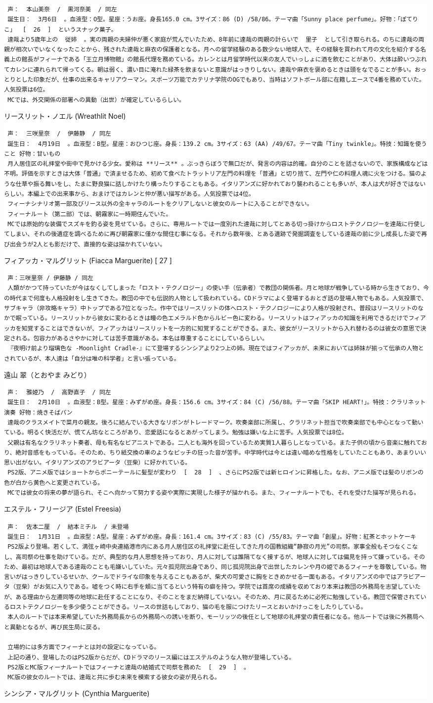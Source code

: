      声：  本山美奈  /  黒河奈美  / 同左 
     誕生日：  3月6日  。血液型：O型。星座：うお座。身長165.0 cm。3サイズ：86 (D) /58/86。テーマ曲「Sunny place perfume」。好物：「ぽてりこ」  [  26  ]  というスナック菓子。 
     達哉より5歳年上の  従姉  。実の両親の夫婦仲が悪く家庭が荒んでいたため、8年前に達哉の両親の計らいで  里子  として引き取られる。のちに達哉の両親が相次いでいなくなったことから、残された達哉と麻衣の保護者となる。月への留学経験のある数少ない地球人で、その経験を買われて月の文化を紹介する名義上の館長がフィーナである「王立月博物館」の館長代理を務めている。カレンとは月留学時代以来の友人でいっしょに酒を飲むことがあり、大体は酔いつぶれてカレンに連れられて帰ってくる。朝は弱く、濃い目に淹れた緑茶を飲まないと意識がはっきりしない。達哉や麻衣を褒めるときは頭をなでることが多い。おっとりとした印象だが、仕事の出来るキャリアウーマン。スポーツ万能でカテリナ学院のOGでもあり、当時はソフトボール部に在籍しエースで4番を務めていた。人気投票は6位。 
     MCでは、外交関係の部署への異動（出世）が確定しているらしい。 
リースリット・ノエル (Wreathlit Noel)

     声：  三咲里奈  /  伊藤静  / 同左 
     誕生日：  4月19日  。血液型：B型。星座：おひつじ座。身長：139.2 cm。3サイズ：63 (AA) /49/67。テーマ曲「Tiny twinkle」。特技：知識を使うこと 好物：甘いもの 
     月人居住区の礼拝堂や街中で見かける少女。愛称は **リース** 。ぶっきらぼうで無口だが、発言の内容は的確。自分のことを話さないので、家族構成などは不明。評価を示すときは大体「普通」で済ませるため、初めて食べたトラットリア左門の料理を「普通」と切り捨て、左門や仁の料理人魂に火をつける。猫のような仕草や振る舞いをし、たまに野良猫に話しかけたり構ったりすることもある。イタリアンズに好かれており襲われることも多いが、本人は犬が好きではないらしい。本編上での出来事から、おまけではカレンと仲が悪い描写がある。人気投票では4位。 
     フィーナシナリオ第一部及びリース以外の全キャラのルートをクリアしないと彼女のルートに入ることができない。 
     フィーナルート（第二部）では、朝霧家に一時期住んでいた。 
     MCでは原始的な装備でスズキを釣る姿を見せている。さらに、専用ルートでは一度別れた達哉に対してとある切っ掛けからロストテクノロジーを達哉に行使してしまい、それの後遺症を調べるために再び朝霧家に僅かな間住む事になる。それから数年後、とある遺跡で発掘調査をしている達哉の前に少し成長した姿で再び出会うが2人とも影だけで、直接的な姿は描かれていない。 

フィアッカ・マルグリット (Fiacca Marguerite)  [  27  ]

     声：三咲里奈 / 伊藤静 / 同左 
     人類がかつて持っていたが今はなくしてしまった「ロスト・テクノロジー」の使い手（伝承者）で教団の関係者。月と地球が戦争している時から生きており、今の時代まで何度も人格投射をし生きてきた。教団の中でも伝説的人物として扱われている。CDドラマによく登場するおとぎ話の登場人物でもある。人気投票で、サブキャラ（非攻略キャラ）中トップである7位となった。作中ではリースリットの体へロスト・テクノロジーにより人格が投射され、普段はリースリットのなかで眠っている。リースリットから彼女に変わるときは瞳の色エメラルド色からルビー色に変わる。リースリットはフィアッカの知識を利用できるだけでフィアッカを知覚することはできないが、フィアッカはリースリットを一方的に知覚することができる。また、彼女がリースリットから入れ替わるのは彼女の意思で決定される。包容力があるさやかに対しては苦手意識がある。本名は尊重することにしているらしい。 
     『夜明け前より瑠璃色な -Moonlight Cradle-』にて登場するシンシアより2つ上の姉。現在ではフィアッカが、未来においては姉妹が揃って伝承の人物とされているが、本人達は「自分は唯の科学者」と言い張っている。 

遠山 翠（とおやま みどり）

     声：  雅姫乃  /  高野直子  / 同左 
     誕生日：  2月10日  。血液型：B型。星座：みずがめ座。身長：156.6 cm。3サイズ：84 (C) /56/88。テーマ曲「SKIP HEART!」。特技：クラリネット演奏 好物：焼きそばパン 
     達哉のクラスメイトで菜月の親友。後ろに結んでいる大きなリボンがトレードマーク。吹奏楽部に所属し、クラリネット担当で吹奏楽部でも中心となって動いている。明るく快活だが、慌てん坊なところがあり、恋愛話になるとあがってしまう。勉強は嫌いな上に苦手。人気投票では8位。 
     父親は有名なクラリネット奏者、母も有名なピアニストである。二人とも海外を回っているため実質1人暮らしとなっている。また子供の頃から音楽に触れており、絶対音感をもっている。そのため、ちり紙交換の車のようなピッチの狂った音が苦手。中学時代は今とは違い暗めな性格をしていたこともあり、あまりいい思い出がない。イタリアンズのアラビアータ（豆柴）に好かれている。 
     PS2版、アニメ版ではショートからポニーテールに髪型が変わり  [  28  ]  、さらにPS2版では新ヒロインに昇格した。なお、アニメ版では髪のリボンの色が白から黄色へと変更されている。 
     MCでは彼女の将来の夢が語られ、そこへ向かって努力する姿や実際に実現した様子が描かれる。また、フィーナルートでも、それを受けた描写が見られる。 
エステル・フリージア (Estel Freesia)

     声：  佐本二厘  /  結本ミチル  / 未登場 
     誕生日：  1月31日  。血液型：A型。星座：みずがめ座。身長：161.4 cm。3サイズ：83 (C) /55/83。テーマ曲「創星」。好物：紅茶とホットケーキ 
     PS2版より登場。若くして、満弦ヶ崎中央連絡港市内にある月人居住区の礼拝堂に赴任してきた月の国教組織“静寂の月光”の司祭。家事全般もそつなくこなし、高司祭の仕事を助けている。だが、典型的な月人思想を持っており、月人に対しては誰隔てなく接するが、地球人に対しては偏見を持って嫌っている。そのため、最初は地球人である達哉のことも毛嫌いしていた。元々孤児院出身であり、同じ孤児院出身で出世したカレンや月の姫であるフィーナを尊敬している。物言いがはっきりしているせいか、クールでドライな印象を与えることもあるが、柴犬の可愛さに胸をときめかせる一面もある。イタリアンズの中ではアラビアータ（豆柴）がお気に入りである。嘘をつく時に右手を頬に当てるという特有の癖を持つ。学院では首席の成績を収めており本来は教団の外務局を志望していたが、ある理由から左遷同等の地球に赴任することになり、そのことをまだ納得していない。そのため、月に戻るために必死に勉強している。教団で保管されているロストテクノロジーを多少使うことができる。リースの世話もしており、猫の毛を服につけたリースとおいかけっこをしたりしている。 
     本人のルートでは本来希望していた外務局長からの外務局への誘いを断り、モーリッツの後任として地球の礼拝堂の責任者になる。他ルートでは後に外務局へと異動となるが、再び民生局に戻る。 
    
     立場的には多方面でフィーナとは対の設定になっている。 
     上記の通り、登場したのはPS2版からだが、CDドラマのリース編にはエステルのような人物が登場している。 
     PS2版とMC版フィーナルートではフィーナと達哉の結婚式で司祭を務めた  [  29  ]  。 
     MC版の彼女のルートでは、達哉と共に歩む未来を模索する彼女の姿が見られる。 
シンシア・マルグリット (Cynthia Marguerite)
